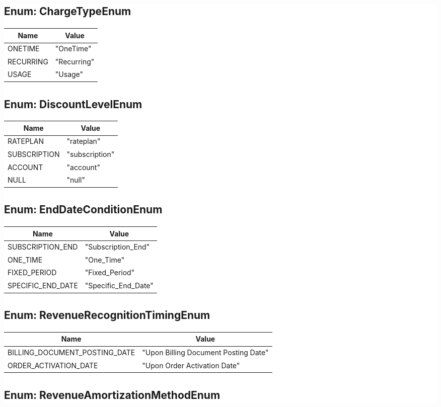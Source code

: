 

## Enum: ChargeTypeEnum

| Name | Value |
|---- | -----|
| ONETIME | &quot;OneTime&quot; |
| RECURRING | &quot;Recurring&quot; |
| USAGE | &quot;Usage&quot; |



## Enum: DiscountLevelEnum

| Name | Value |
|---- | -----|
| RATEPLAN | &quot;rateplan&quot; |
| SUBSCRIPTION | &quot;subscription&quot; |
| ACCOUNT | &quot;account&quot; |
| NULL | &quot;null&quot; |



## Enum: EndDateConditionEnum

| Name | Value |
|---- | -----|
| SUBSCRIPTION_END | &quot;Subscription_End&quot; |
| ONE_TIME | &quot;One_Time&quot; |
| FIXED_PERIOD | &quot;Fixed_Period&quot; |
| SPECIFIC_END_DATE | &quot;Specific_End_Date&quot; |



## Enum: RevenueRecognitionTimingEnum

| Name | Value |
|---- | -----|
| BILLING_DOCUMENT_POSTING_DATE | &quot;Upon Billing Document Posting Date&quot; |
| ORDER_ACTIVATION_DATE | &quot;Upon Order Activation Date&quot; |



## Enum: RevenueAmortizationMethodEnum
